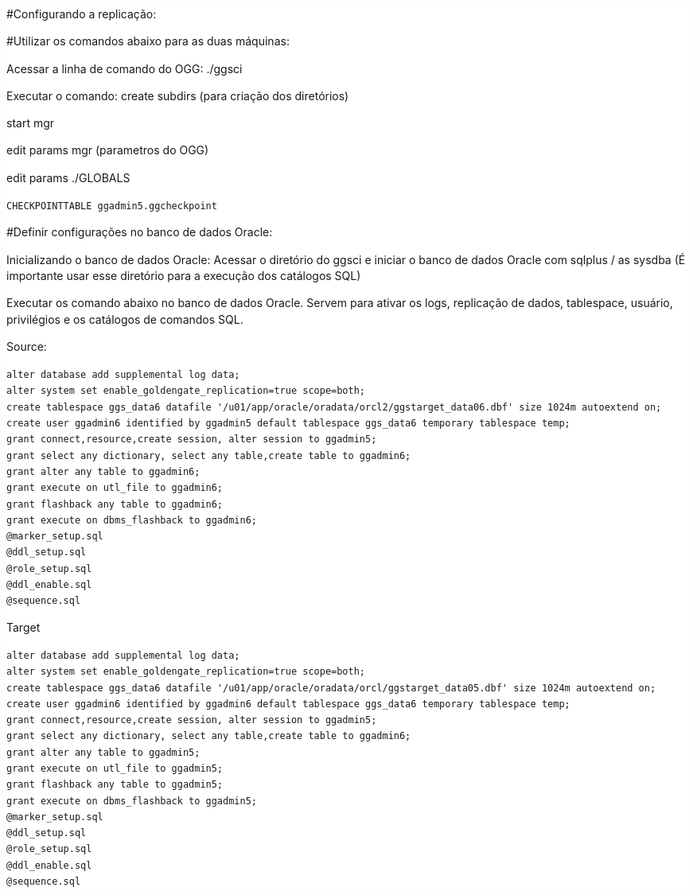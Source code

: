 #Configurando a replicação: 

#Utilizar os comandos abaixo para as duas máquinas:

Acessar a linha de comando do OGG: ./ggsci

Executar o comando: create subdirs (para criação dos diretórios)

start mgr

edit params mgr (parametros do OGG)

edit params ./GLOBALS
```
CHECKPOINTTABLE ggadmin5.ggcheckpoint
```

#Definir configurações no banco de dados Oracle:

Inicializando o banco de dados Oracle: Acessar o diretório do ggsci  e iniciar o banco de dados Oracle com sqlplus / as sysdba (É importante usar esse diretório para a execução dos catálogos SQL)

Executar os comando abaixo no banco de dados Oracle. Servem para ativar os logs, replicação de dados, tablespace, usuário, privilégios e os catálogos de comandos SQL.

Source:
```
alter database add supplemental log data;
alter system set enable_goldengate_replication=true scope=both;
create tablespace ggs_data6 datafile '/u01/app/oracle/oradata/orcl2/ggstarget_data06.dbf' size 1024m autoextend on;
create user ggadmin6 identified by ggadmin5 default tablespace ggs_data6 temporary tablespace temp;
grant connect,resource,create session, alter session to ggadmin5;
grant select any dictionary, select any table,create table to ggadmin6;
grant alter any table to ggadmin6;
grant execute on utl_file to ggadmin6;
grant flashback any table to ggadmin6;
grant execute on dbms_flashback to ggadmin6;
@marker_setup.sql
@ddl_setup.sql
@role_setup.sql
@ddl_enable.sql
@sequence.sql
```


Target
```
alter database add supplemental log data;
alter system set enable_goldengate_replication=true scope=both;
create tablespace ggs_data6 datafile '/u01/app/oracle/oradata/orcl/ggstarget_data05.dbf' size 1024m autoextend on;
create user ggadmin6 identified by ggadmin6 default tablespace ggs_data6 temporary tablespace temp;
grant connect,resource,create session, alter session to ggadmin5;
grant select any dictionary, select any table,create table to ggadmin6;
grant alter any table to ggadmin5;
grant execute on utl_file to ggadmin5;
grant flashback any table to ggadmin5;
grant execute on dbms_flashback to ggadmin5;
@marker_setup.sql
@ddl_setup.sql
@role_setup.sql
@ddl_enable.sql
@sequence.sql
```
